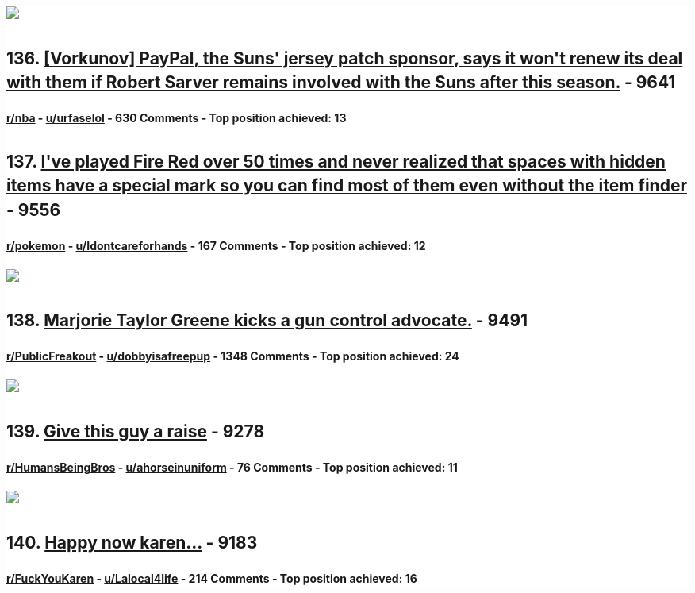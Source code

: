 <a href="https://i.redd.it/qbur66fza7o91.jpg"><img src="https://b.thumbs.redditmedia.com/jo2b2GYCNmqJrmZ6Zw6kg4NtpBPmXVMjS8Un_97kG9o.jpg"></img></a>

## 136. [[Vorkunov] PayPal, the Suns' jersey patch sponsor, says it won't renew its deal with them if Robert Sarver remains involved with the Suns after this season.](http://reddit.com/r/nba/comments/xftqdu/vorkunov_paypal_the_suns_jersey_patch_sponsor/) - 9641
#### [r/nba](http://reddit.com/r/nba) - [u/urfaselol](http://reddit.com/u/urfaselol) - 630 Comments - Top position achieved: 13

## 137. [I've played Fire Red over 50 times and never realized that spaces with hidden items have a special mark so you can find most of them even without the item finder](http://reddit.com/r/pokemon/comments/xfns24/ive_played_fire_red_over_50_times_and_never/) - 9556
#### [r/pokemon](http://reddit.com/r/pokemon) - [u/Idontcareforhands](http://reddit.com/u/Idontcareforhands) - 167 Comments - Top position achieved: 12

<a href="https://i.redd.it/gun8lva487o91.png"><img src="https://b.thumbs.redditmedia.com/C8hWEenyFK_-78-ONS3RakSCCtxX3MEtyFZ7FlhbnSw.jpg"></img></a>

## 138. [Marjorie Taylor Greene kicks a gun control advocate.](http://reddit.com/r/PublicFreakout/comments/xfdenc/marjorie_taylor_greene_kicks_a_gun_control/) - 9491
#### [r/PublicFreakout](http://reddit.com/r/PublicFreakout) - [u/dobbyisafreepup](http://reddit.com/u/dobbyisafreepup) - 1348 Comments - Top position achieved: 24

<a href="https://v.redd.it/kjlpfxrne4o91"><img src="https://b.thumbs.redditmedia.com/ce8fTU__ktDcAb4ywgevHS7u9RZHiatSh2wEFvB281E.jpg"></img></a>

## 139. [Give this guy a raise](http://reddit.com/r/HumansBeingBros/comments/xfo2k3/give_this_guy_a_raise/) - 9278
#### [r/HumansBeingBros](http://reddit.com/r/HumansBeingBros) - [u/ahorseinuniform](http://reddit.com/u/ahorseinuniform) - 76 Comments - Top position achieved: 11

<a href="https://i.redd.it/5kzssn3nb7o91.jpg"><img src="https://b.thumbs.redditmedia.com/EPGHd5tMBS4Z54xH5dnRbc-jW5PhRKrpT3rnBTXyKrM.jpg"></img></a>

## 140. [Happy now karen...](http://reddit.com/r/FuckYouKaren/comments/xg6oyd/happy_now_karen/) - 9183
#### [r/FuckYouKaren](http://reddit.com/r/FuckYouKaren) - [u/Lalocal4life](http://reddit.com/u/Lalocal4life) - 214 Comments - Top position achieved: 16
